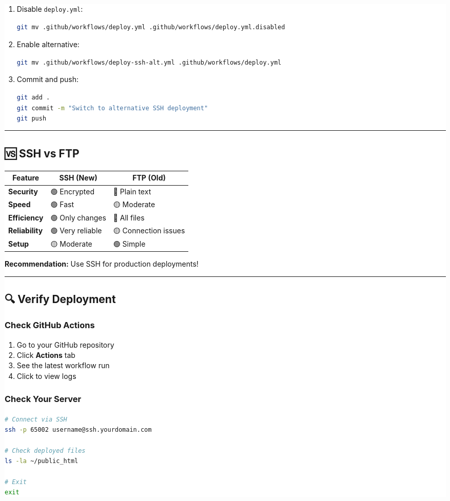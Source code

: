 1. Disable `deploy.yml`:
   ```bash
   git mv .github/workflows/deploy.yml .github/workflows/deploy.yml.disabled
   ```

2. Enable alternative:
   ```bash
   git mv .github/workflows/deploy-ssh-alt.yml .github/workflows/deploy.yml
   ```

3. Commit and push:
   ```bash
   git add .
   git commit -m "Switch to alternative SSH deployment"
   git push
   ```

---

## 🆚 SSH vs FTP

| Feature | SSH (New) | FTP (Old) |
|---------|-----------|-----------|
| **Security** | 🟢 Encrypted | 🔴 Plain text |
| **Speed** | 🟢 Fast | 🟡 Moderate |
| **Efficiency** | 🟢 Only changes | 🔴 All files |
| **Reliability** | 🟢 Very reliable | 🟡 Connection issues |
| **Setup** | 🟡 Moderate | 🟢 Simple |

**Recommendation:** Use SSH for production deployments!

---

## 🔍 Verify Deployment

### Check GitHub Actions

1. Go to your GitHub repository
2. Click **Actions** tab
3. See the latest workflow run
4. Click to view logs

### Check Your Server

```bash
# Connect via SSH
ssh -p 65002 username@ssh.yourdomain.com

# Check deployed files
ls -la ~/public_html

# Exit
exit
```
